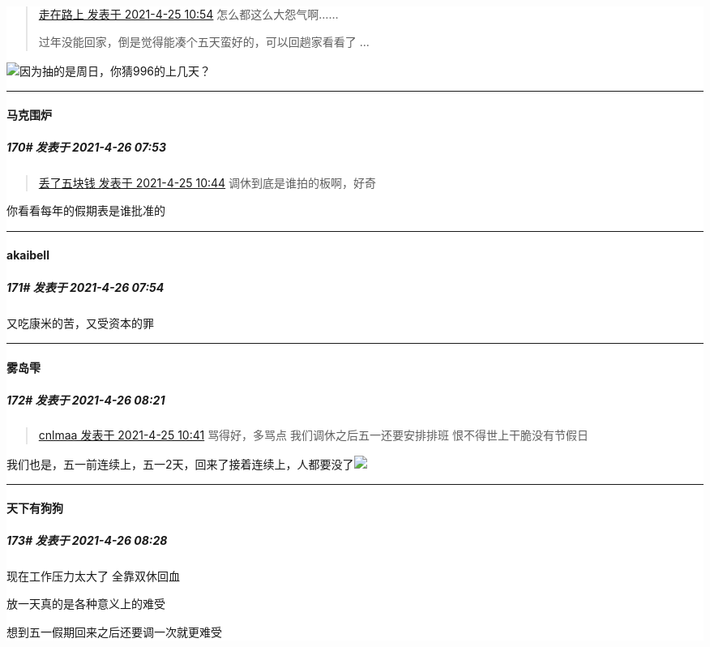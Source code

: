 
<blockquote><a href="httphttps://bbs.saraba1st.com/2b/forum.php?mod=redirect&amp;goto=findpost&amp;pid=51053133&amp;ptid=2000902" target="_blank">走在路上 发表于 2021-4-25 10:54</a>
怎么都这么大怨气啊……


过年没能回家，倒是觉得能凑个五天蛮好的，可以回趟家看看了 ...</blockquote>
<img src="https://static.saraba1st.com/image/smiley/face2017/067.png" referrerpolicy="no-referrer">因为抽的是周日，你猜996的上几天？


*****

####  马克围炉  
##### 170#       发表于 2021-4-26 07:53


<blockquote><a href="httphttps://bbs.saraba1st.com/2b/forum.php?mod=redirect&amp;goto=findpost&amp;pid=51053000&amp;ptid=2000902" target="_blank">丢了五块钱 发表于 2021-4-25 10:44</a>
调休到底是谁拍的板啊，好奇</blockquote>
你看看每年的假期表是谁批准的


*****

####  akaibell  
##### 171#       发表于 2021-4-26 07:54


又吃康米的苦，又受资本的罪


*****

####  雾岛雫  
##### 172#       发表于 2021-4-26 08:21


<blockquote><a href="httphttps://bbs.saraba1st.com/2b/forum.php?mod=redirect&amp;goto=findpost&amp;pid=51052961&amp;ptid=2000902" target="_blank">cnlmaa 发表于 2021-4-25 10:41</a>
骂得好，多骂点
我们调休之后五一还要安排排班
恨不得世上干脆没有节假日</blockquote>
我们也是，五一前连续上，五一2天，回来了接着连续上，人都要没了<img src="https://static.saraba1st.com/image/smiley/face2017/068.png" referrerpolicy="no-referrer">


*****

####  天下有狗狗  
##### 173#       发表于 2021-4-26 08:28


现在工作压力太大了 全靠双休回血

放一天真的是各种意义上的难受

想到五一假期回来之后还要调一次就更难受

